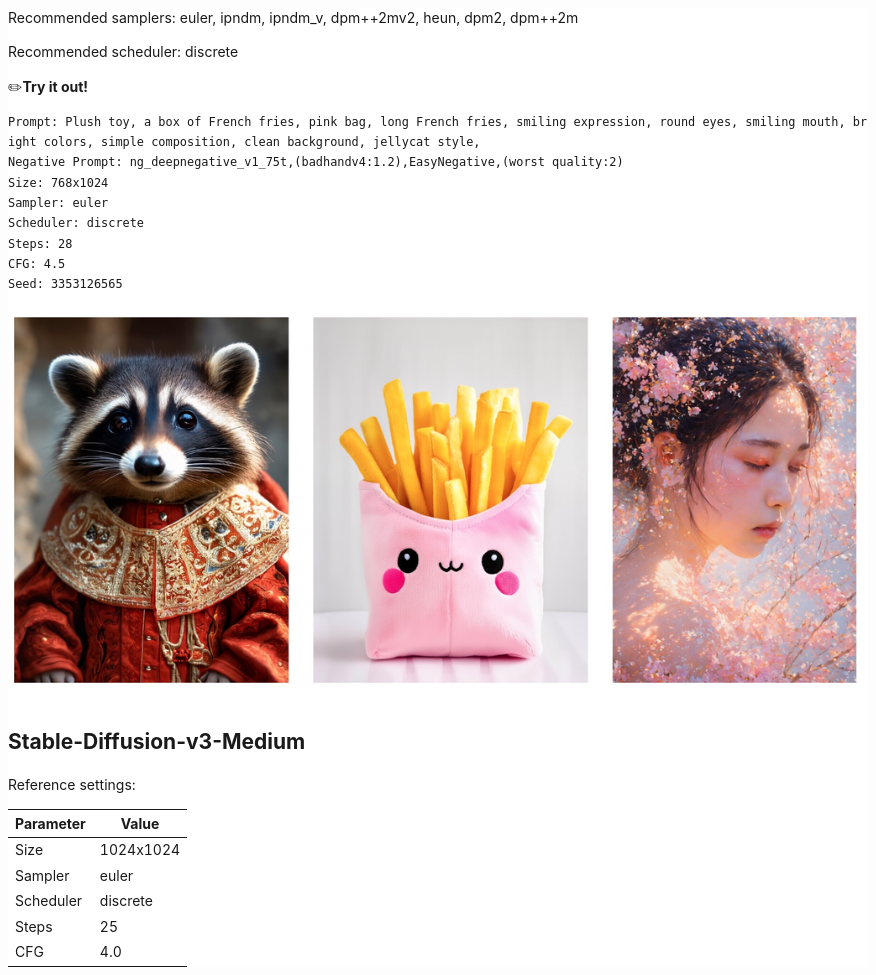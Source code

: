 Recommended samplers: euler, ipndm, ipndm_v, dpm++2mv2, heun, dpm2, dpm++2m

Recommended scheduler: discrete

✏️**Try it out!**

```text
Prompt: Plush toy, a box of French fries, pink bag, long French fries, smiling expression, round eyes, smiling mouth, bright colors, simple composition, clean background, jellycat style,
Negative Prompt: ng_deepnegative_v1_75t,(badhandv4:1.2),EasyNegative,(worst quality:2)
Size: 768x1024
Sampler: euler
Scheduler: discrete
Steps: 28
CFG: 4.5
Seed: 3353126565
```

![sd-v3_5-medium](../assets/tutorials/recommended-parameters-for-image-generation-models/sd-v3_5-medium.png)

## Stable-Diffusion-v3-Medium

Reference settings:

| Parameter | Value     |
| --------- | --------- |
| Size      | 1024x1024 |
| Sampler   | euler     |
| Scheduler | discrete  |
| Steps     | 25        |
| CFG       | 4.0       |
